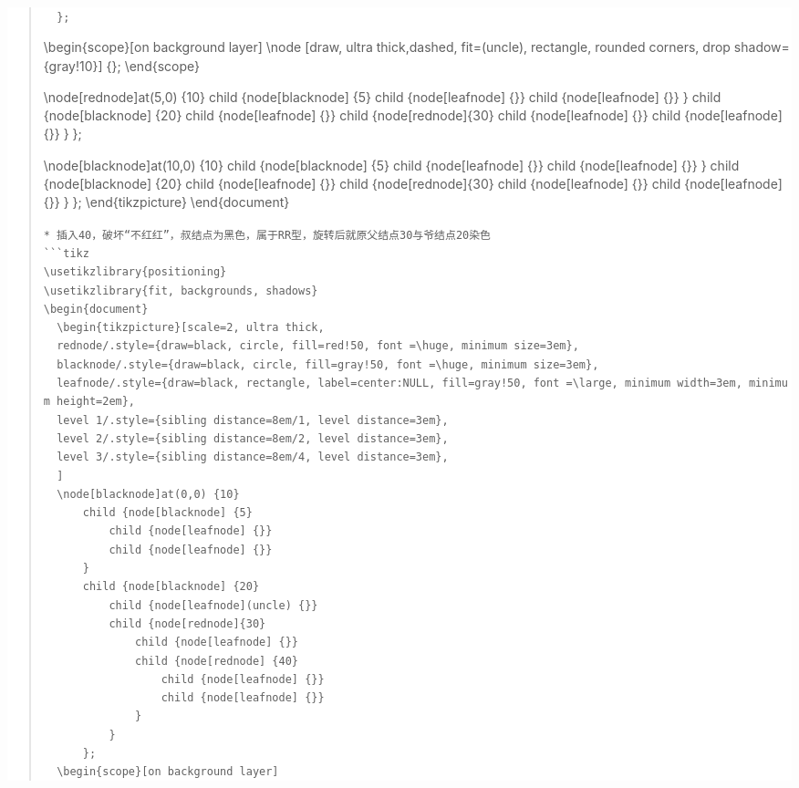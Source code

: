 >		};
>	\begin{scope}[on background layer]
>		\node [draw, ultra thick,dashed, fit=(uncle), rectangle, rounded corners, drop shadow={gray!10}] {};
>	\end{scope}
>	
>	\node[rednode]at(5,0) {10}
>		child {node[blacknode] {5}
>			child {node[leafnode] {}}
>			child {node[leafnode] {}}
>		}
>		child {node[blacknode] {20}
>			child {node[leafnode] {}}
>			child {node[rednode]{30}
>				child {node[leafnode] {}}
>				child {node[leafnode] {}}
>			}
>		};
>	
>	\node[blacknode]at(10,0) {10}
>		child {node[blacknode] {5}
>			child {node[leafnode] {}}
>			child {node[leafnode] {}}
>		}
>		child {node[blacknode] {20}
>			child {node[leafnode] {}}
>			child {node[rednode]{30}
>				child {node[leafnode] {}}
>				child {node[leafnode] {}}
>			}
>		};
>	\end{tikzpicture}
>\end{document}
>```
>* 插入40，破坏“不红红”，叔结点为黑色，属于RR型，旋转后就原父结点30与爷结点20染色
>```tikz
>\usetikzlibrary{positioning}
>\usetikzlibrary{fit, backgrounds, shadows}
>\begin{document}
>	\begin{tikzpicture}[scale=2, ultra thick,
>	rednode/.style={draw=black, circle, fill=red!50, font =\huge, minimum size=3em},
>	blacknode/.style={draw=black, circle, fill=gray!50, font =\huge, minimum size=3em},
>	leafnode/.style={draw=black, rectangle, label=center:NULL, fill=gray!50, font =\large, minimum width=3em, minimum height=2em}, 
>	level 1/.style={sibling distance=8em/1, level distance=3em},
>	level 2/.style={sibling distance=8em/2, level distance=3em},
>	level 3/.style={sibling distance=8em/4, level distance=3em},
>	]
>	\node[blacknode]at(0,0) {10}
>		child {node[blacknode] {5}
>			child {node[leafnode] {}}
>			child {node[leafnode] {}}
>		}
>		child {node[blacknode] {20}
>			child {node[leafnode](uncle) {}}
>			child {node[rednode]{30}
>				child {node[leafnode] {}}
>				child {node[rednode] {40}
>					child {node[leafnode] {}}
>					child {node[leafnode] {}}
>				}
>			}
>		};
>	\begin{scope}[on background layer]